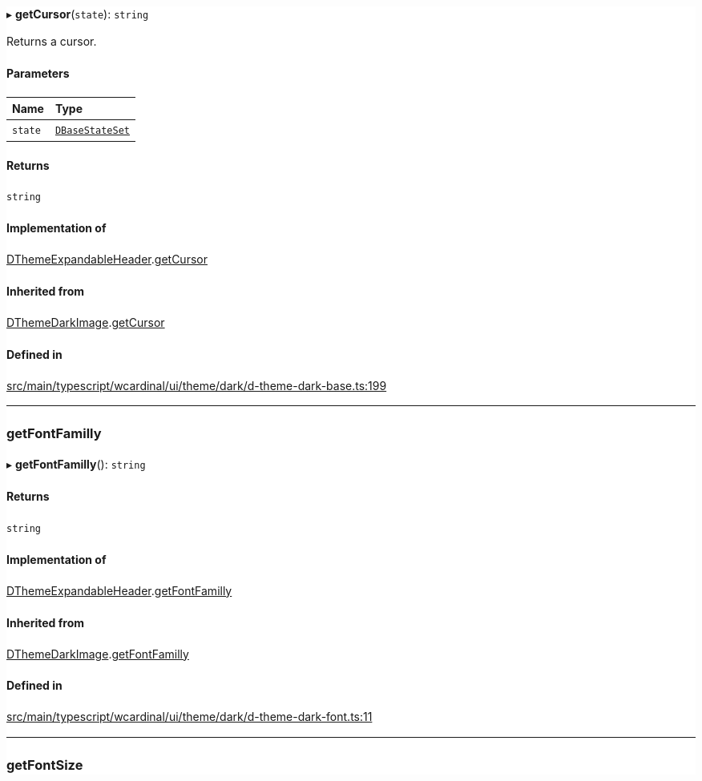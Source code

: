 ▸ **getCursor**(`state`): `string`

Returns a cursor.

#### Parameters

| Name | Type |
| :------ | :------ |
| `state` | [`DBaseStateSet`](../interfaces/DBaseStateSet.md) |

#### Returns

`string`

#### Implementation of

[DThemeExpandableHeader](../interfaces/DThemeExpandableHeader.md).[getCursor](../interfaces/DThemeExpandableHeader.md#getcursor)

#### Inherited from

[DThemeDarkImage](DThemeDarkImage.md).[getCursor](DThemeDarkImage.md#getcursor)

#### Defined in

[src/main/typescript/wcardinal/ui/theme/dark/d-theme-dark-base.ts:199](https://github.com/winter-cardinal/winter-cardinal-ui/blob/v0.414.0/src/main/typescript/wcardinal/ui/theme/dark/d-theme-dark-base.ts#L199)

___

### getFontFamilly

▸ **getFontFamilly**(): `string`

#### Returns

`string`

#### Implementation of

[DThemeExpandableHeader](../interfaces/DThemeExpandableHeader.md).[getFontFamilly](../interfaces/DThemeExpandableHeader.md#getfontfamilly)

#### Inherited from

[DThemeDarkImage](DThemeDarkImage.md).[getFontFamilly](DThemeDarkImage.md#getfontfamilly)

#### Defined in

[src/main/typescript/wcardinal/ui/theme/dark/d-theme-dark-font.ts:11](https://github.com/winter-cardinal/winter-cardinal-ui/blob/v0.414.0/src/main/typescript/wcardinal/ui/theme/dark/d-theme-dark-font.ts#L11)

___

### getFontSize
